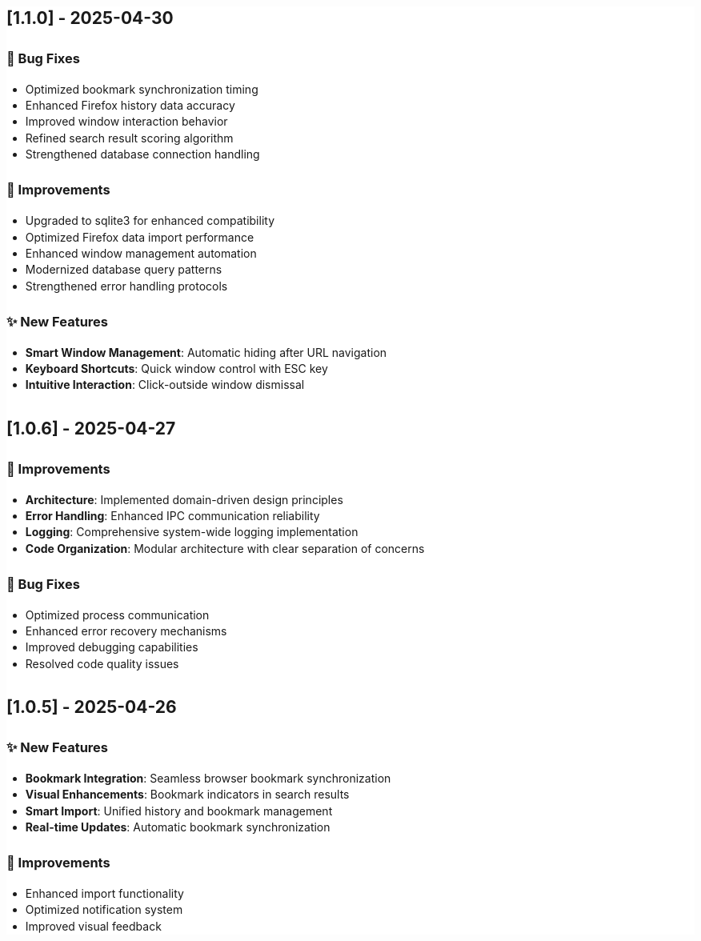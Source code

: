 ## [1.1.0] - 2025-04-30

### 🐛 Bug Fixes
- Optimized bookmark synchronization timing
- Enhanced Firefox history data accuracy
- Improved window interaction behavior
- Refined search result scoring algorithm
- Strengthened database connection handling

### 🔄 Improvements
- Upgraded to sqlite3 for enhanced compatibility
- Optimized Firefox data import performance
- Enhanced window management automation
- Modernized database query patterns
- Strengthened error handling protocols

### ✨ New Features
- **Smart Window Management**: Automatic hiding after URL navigation
- **Keyboard Shortcuts**: Quick window control with ESC key
- **Intuitive Interaction**: Click-outside window dismissal

## [1.0.6] - 2025-04-27

### 🔄 Improvements
- **Architecture**: Implemented domain-driven design principles
- **Error Handling**: Enhanced IPC communication reliability
- **Logging**: Comprehensive system-wide logging implementation
- **Code Organization**: Modular architecture with clear separation of concerns

### 🐛 Bug Fixes
- Optimized process communication
- Enhanced error recovery mechanisms
- Improved debugging capabilities
- Resolved code quality issues

## [1.0.5] - 2025-04-26

### ✨ New Features
- **Bookmark Integration**: Seamless browser bookmark synchronization
- **Visual Enhancements**: Bookmark indicators in search results
- **Smart Import**: Unified history and bookmark management
- **Real-time Updates**: Automatic bookmark synchronization

### 🔄 Improvements
- Enhanced import functionality
- Optimized notification system
- Improved visual feedback
